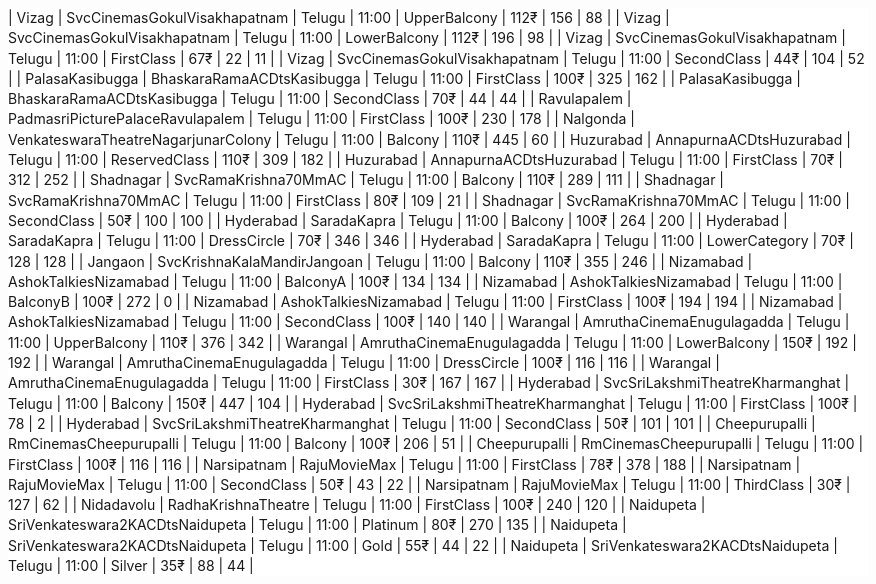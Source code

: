 | Vizag           | SvcCinemasGokulVisakhapatnam                         | Telugu   | 11:00 | UpperBalcony            |  112₹ |      156 |     88 |
| Vizag           | SvcCinemasGokulVisakhapatnam                         | Telugu   | 11:00 | LowerBalcony            |  112₹ |      196 |     98 |
| Vizag           | SvcCinemasGokulVisakhapatnam                         | Telugu   | 11:00 | FirstClass              |   67₹ |       22 |     11 |
| Vizag           | SvcCinemasGokulVisakhapatnam                         | Telugu   | 11:00 | SecondClass             |   44₹ |      104 |     52 |
| PalasaKasibugga | BhaskaraRamaACDtsKasibugga                           | Telugu   | 11:00 | FirstClass              |  100₹ |      325 |    162 |
| PalasaKasibugga | BhaskaraRamaACDtsKasibugga                           | Telugu   | 11:00 | SecondClass             |   70₹ |       44 |     44 |
| Ravulapalem     | PadmasriPicturePalaceRavulapalem                     | Telugu   | 11:00 | FirstClass              |  100₹ |      230 |    178 |
| Nalgonda        | VenkateswaraTheatreNagarjunarColony                  | Telugu   | 11:00 | Balcony                 |  110₹ |      445 |     60 |
| Huzurabad       | AnnapurnaACDtsHuzurabad                              | Telugu   | 11:00 | ReservedClass           |  110₹ |      309 |    182 |
| Huzurabad       | AnnapurnaACDtsHuzurabad                              | Telugu   | 11:00 | FirstClass              |   70₹ |      312 |    252 |
| Shadnagar       | SvcRamaKrishna70MmAC                                 | Telugu   | 11:00 | Balcony                 |  110₹ |      289 |    111 |
| Shadnagar       | SvcRamaKrishna70MmAC                                 | Telugu   | 11:00 | FirstClass              |   80₹ |      109 |     21 |
| Shadnagar       | SvcRamaKrishna70MmAC                                 | Telugu   | 11:00 | SecondClass             |   50₹ |      100 |    100 |
| Hyderabad       | SaradaKapra                                          | Telugu   | 11:00 | Balcony                 |  100₹ |      264 |    200 |
| Hyderabad       | SaradaKapra                                          | Telugu   | 11:00 | DressCircle             |   70₹ |      346 |    346 |
| Hyderabad       | SaradaKapra                                          | Telugu   | 11:00 | LowerCategory           |   70₹ |      128 |    128 |
| Jangaon         | SvcKrishnaKalaMandirJangoan                          | Telugu   | 11:00 | Balcony                 |  110₹ |      355 |    246 |
| Nizamabad       | AshokTalkiesNizamabad                                | Telugu   | 11:00 | BalconyA                |  100₹ |      134 |    134 |
| Nizamabad       | AshokTalkiesNizamabad                                | Telugu   | 11:00 | BalconyB                |  100₹ |      272 |      0 |
| Nizamabad       | AshokTalkiesNizamabad                                | Telugu   | 11:00 | FirstClass              |  100₹ |      194 |    194 |
| Nizamabad       | AshokTalkiesNizamabad                                | Telugu   | 11:00 | SecondClass             |  100₹ |      140 |    140 |
| Warangal        | AmruthaCinemaEnugulagadda                            | Telugu   | 11:00 | UpperBalcony            |  110₹ |      376 |    342 |
| Warangal        | AmruthaCinemaEnugulagadda                            | Telugu   | 11:00 | LowerBalcony            |  150₹ |      192 |    192 |
| Warangal        | AmruthaCinemaEnugulagadda                            | Telugu   | 11:00 | DressCircle             |  100₹ |      116 |    116 |
| Warangal        | AmruthaCinemaEnugulagadda                            | Telugu   | 11:00 | FirstClass              |   30₹ |      167 |    167 |
| Hyderabad       | SvcSriLakshmiTheatreKharmanghat                      | Telugu   | 11:00 | Balcony                 |  150₹ |      447 |    104 |
| Hyderabad       | SvcSriLakshmiTheatreKharmanghat                      | Telugu   | 11:00 | FirstClass              |  100₹ |       78 |      2 |
| Hyderabad       | SvcSriLakshmiTheatreKharmanghat                      | Telugu   | 11:00 | SecondClass             |   50₹ |      101 |    101 |
| Cheepurupalli   | RmCinemasCheepurupalli                               | Telugu   | 11:00 | Balcony                 |  100₹ |      206 |     51 |
| Cheepurupalli   | RmCinemasCheepurupalli                               | Telugu   | 11:00 | FirstClass              |  100₹ |      116 |    116 |
| Narsipatnam     | RajuMovieMax                                         | Telugu   | 11:00 | FirstClass              |   78₹ |      378 |    188 |
| Narsipatnam     | RajuMovieMax                                         | Telugu   | 11:00 | SecondClass             |   50₹ |       43 |     22 |
| Narsipatnam     | RajuMovieMax                                         | Telugu   | 11:00 | ThirdClass              |   30₹ |      127 |     62 |
| Nidadavolu      | RadhaKrishnaTheatre                                  | Telugu   | 11:00 | FirstClass              |  100₹ |      240 |    120 |
| Naidupeta       | SriVenkateswara2KACDtsNaidupeta                      | Telugu   | 11:00 | Platinum                |   80₹ |      270 |    135 |
| Naidupeta       | SriVenkateswara2KACDtsNaidupeta                      | Telugu   | 11:00 | Gold                    |   55₹ |       44 |     22 |
| Naidupeta       | SriVenkateswara2KACDtsNaidupeta                      | Telugu   | 11:00 | Silver                  |   35₹ |       88 |     44 |
